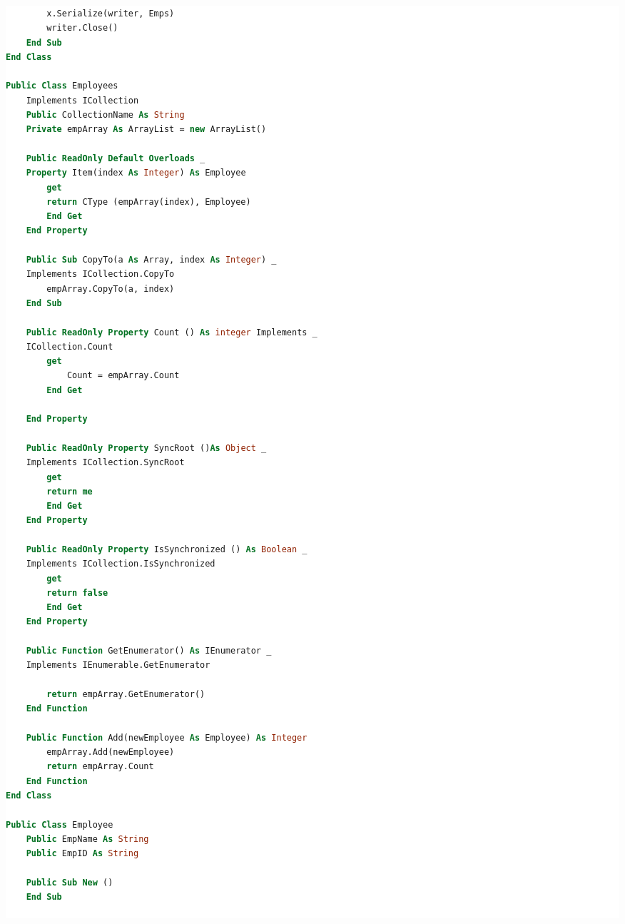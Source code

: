 ```vb  
        x.Serialize(writer, Emps)  
        writer.Close()  
    End Sub  
End Class  
  
Public Class Employees  
    Implements ICollection  
    Public CollectionName As String   
    Private empArray As ArrayList = new ArrayList()   
  
    Public ReadOnly Default Overloads _  
    Property Item(index As Integer) As Employee  
        get  
        return CType (empArray(index), Employee)  
        End Get  
    End Property  
  
    Public Sub CopyTo(a As Array, index As Integer) _  
    Implements ICollection.CopyTo  
        empArray.CopyTo(a, index)  
    End Sub  
  
    Public ReadOnly Property Count () As integer Implements _  
    ICollection.Count  
        get   
            Count = empArray.Count  
        End Get  
  
    End Property  
  
    Public ReadOnly Property SyncRoot ()As Object _  
    Implements ICollection.SyncRoot  
        get  
        return me  
        End Get  
    End Property  
  
    Public ReadOnly Property IsSynchronized () As Boolean _  
    Implements ICollection.IsSynchronized  
        get   
        return false  
        End Get  
    End Property  
  
    Public Function GetEnumerator() As IEnumerator _  
    Implements IEnumerable.GetEnumerator  
  
        return empArray.GetEnumerator()  
    End Function   
  
    Public Function Add(newEmployee As Employee) As Integer  
        empArray.Add(newEmployee)  
        return empArray.Count  
    End Function  
End Class  
  
Public Class Employee  
    Public EmpName As String   
    Public EmpID As String   
  
    Public Sub New ()  
    End Sub  
  
```